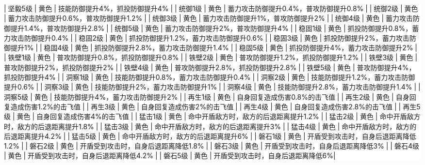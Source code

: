 | 坚毅5级 | 黄色 | 技能防御提升4%，抓投防御提升4% |
| 统御1级 | 黄色 | 蓄力攻击防御提升0.4%，普攻防御提升0.8% |
| 统御2级 | 黄色 | 蓄力攻击防御提升0.6%，普攻防御提升1.2% |
| 统御3级 | 黄色 | 蓄力攻击防御提升1%，普攻防御提升2% |
| 统御4级 | 黄色 | 蓄力攻击防御提升1.4%，普攻防御提升2.8% |
| 统御5级 | 黄色 | 蓄力攻击防御提升2%，普攻防御提升4% |
| 稳固1级 | 黄色 | 抓投防御提升0.8%，蓄力攻击防御提升0.4% |
| 稳固2级 | 黄色 | 抓投防御提升1.2%，蓄力攻击防御提升0.6% |
| 稳固3级 | 黄色 | 抓投防御提升2%，蓄力攻击防御提升1% |
| 稳固4级 | 黄色 | 抓投防御提升2.8%，蓄力攻击防御提升1.4% |
| 稳固5级 | 黄色 | 抓投防御提升4%，蓄力攻击防御提升2% |
| 铁壁1级 | 黄色 | 普攻防御提升0.8%，抓投防御提升0.8% |
| 铁壁2级 | 黄色 | 普攻防御提升1.2%，抓投防御提升1.2% |
| 铁壁3级 | 黄色 | 普攻防御提升2%，抓投防御提升2% |
| 铁壁4级 | 黄色 | 普攻防御提升2.8%，抓投防御提升2.8% |
| 铁壁5级 | 黄色 | 普攻防御提升4%，抓投防御提升4% |
| 洞察1级 | 黄色 | 技能防御提升0.8%，蓄力攻击防御提升0.4% |
| 洞察2级 | 黄色 | 技能防御提升1.2%，蓄力攻击防御提升0.6% |
| 洞察3级 | 黄色 | 技能防御提升2%，蓄力攻击防御提升1% |
| 洞察4级 | 黄色 | 技能防御提升2.8%，蓄力攻击防御提升1.4% |
| 洞察5级 | 黄色 | 技能防御提升4%，蓄力攻击防御提升2% |
| 再生1级 | 黄色 | 自身回复造成伤害0.8%的击飞值 |
| 再生2级 | 黄色 | 自身回复造成伤害1.2%的击飞值 |
| 再生3级 | 黄色 | 自身回复造成伤害2%的击飞值 |
| 再生4级 | 黄色 | 自身回复造成伤害2.8%的击飞值 |
| 再生5级 | 黄色 | 自身回复造成伤害4%的击飞值 |
| 猛击1级 | 黄色 | 命中开盾敌方时，敌方的后退距离提升1.2% |
| 猛击2级 | 黄色 | 命中开盾敌方时，敌方的后退距离提升1.8% |
| 猛击3级 | 黄色 | 命中开盾敌方时，敌方的后退距离提升3% |
| 猛击4级 | 黄色 | 命中开盾敌方时，敌方的后退距离提升4.2% |
| 猛击5级 | 黄色 | 命中开盾敌方时，敌方的后退距离提升6% |
| 磐石1级 | 黄色 | 开盾受到攻击时，自身后退距离降低1.2% |
| 磐石2级 | 黄色 | 开盾受到攻击时，自身后退距离降低1.8% |
| 磐石3级 | 黄色 | 开盾受到攻击时，自身后退距离降低3% |
| 磐石4级 | 黄色 | 开盾受到攻击时，自身后退距离降低4.2% |
| 磐石5级 | 黄色 | 开盾受到攻击时，自身后退距离降低6%|
